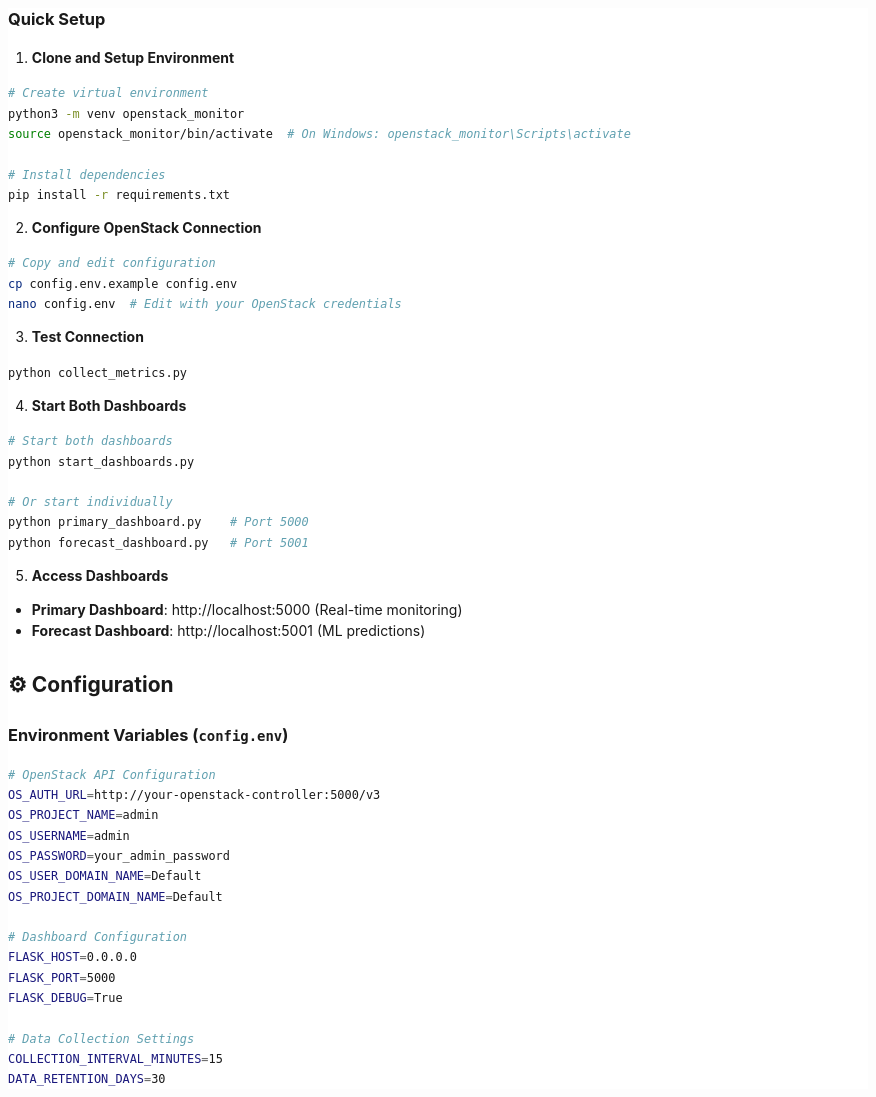 ### Quick Setup

1. **Clone and Setup Environment**
```bash
# Create virtual environment
python3 -m venv openstack_monitor
source openstack_monitor/bin/activate  # On Windows: openstack_monitor\Scripts\activate

# Install dependencies
pip install -r requirements.txt
```

2. **Configure OpenStack Connection**
```bash
# Copy and edit configuration
cp config.env.example config.env
nano config.env  # Edit with your OpenStack credentials
```

3. **Test Connection**
```bash
python collect_metrics.py
```

4. **Start Both Dashboards**
```bash
# Start both dashboards
python start_dashboards.py

# Or start individually
python primary_dashboard.py    # Port 5000
python forecast_dashboard.py   # Port 5001
```

5. **Access Dashboards**
- **Primary Dashboard**: http://localhost:5000 (Real-time monitoring)
- **Forecast Dashboard**: http://localhost:5001 (ML predictions)

## ⚙️ Configuration

### Environment Variables (`config.env`)

```bash
# OpenStack API Configuration
OS_AUTH_URL=http://your-openstack-controller:5000/v3
OS_PROJECT_NAME=admin
OS_USERNAME=admin
OS_PASSWORD=your_admin_password
OS_USER_DOMAIN_NAME=Default
OS_PROJECT_DOMAIN_NAME=Default

# Dashboard Configuration
FLASK_HOST=0.0.0.0
FLASK_PORT=5000
FLASK_DEBUG=True

# Data Collection Settings
COLLECTION_INTERVAL_MINUTES=15
DATA_RETENTION_DAYS=30
```
